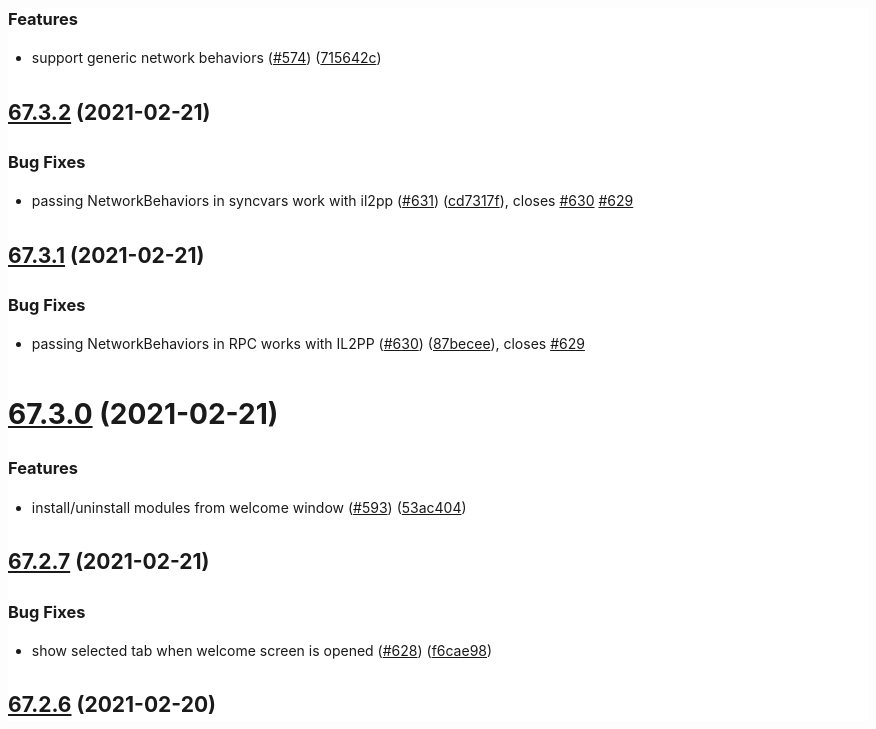 
### Features

* support generic network behaviors ([#574](https://github.com/MirageNet/Mirage/issues/574)) ([715642c](https://github.com/MirageNet/Mirage/commit/715642ceb5de02dc500d8ba3f4cda883431decb7))

## [67.3.2](https://github.com/MirageNet/Mirage/compare/v67.3.1...v67.3.2) (2021-02-21)


### Bug Fixes

* passing NetworkBehaviors in syncvars work with il2pp ([#631](https://github.com/MirageNet/Mirage/issues/631)) ([cd7317f](https://github.com/MirageNet/Mirage/commit/cd7317f368bd65c6bd594c337de4bdc676fe2805)), closes [#630](https://github.com/MirageNet/Mirage/issues/630) [#629](https://github.com/MirageNet/Mirage/issues/629)

## [67.3.1](https://github.com/MirageNet/Mirage/compare/v67.3.0...v67.3.1) (2021-02-21)


### Bug Fixes

* passing NetworkBehaviors in RPC works with IL2PP ([#630](https://github.com/MirageNet/Mirage/issues/630)) ([87becee](https://github.com/MirageNet/Mirage/commit/87becee8fdc028ca86abd6aa13a55396ea202567)), closes [#629](https://github.com/MirageNet/Mirage/issues/629)

# [67.3.0](https://github.com/MirageNet/Mirage/compare/v67.2.7...v67.3.0) (2021-02-21)


### Features

* install/uninstall modules from welcome window ([#593](https://github.com/MirageNet/Mirage/issues/593)) ([53ac404](https://github.com/MirageNet/Mirage/commit/53ac40492ade8059338436ad15b69e3573ad1482))

## [67.2.7](https://github.com/MirageNet/Mirage/compare/v67.2.6...v67.2.7) (2021-02-21)


### Bug Fixes

* show selected tab when welcome screen is opened ([#628](https://github.com/MirageNet/Mirage/issues/628)) ([f6cae98](https://github.com/MirageNet/Mirage/commit/f6cae984f1dfb2941a35cd4bfd1dd0050ce06873))

## [67.2.6](https://github.com/MirageNet/Mirage/compare/v67.2.5...v67.2.6) (2021-02-20)

